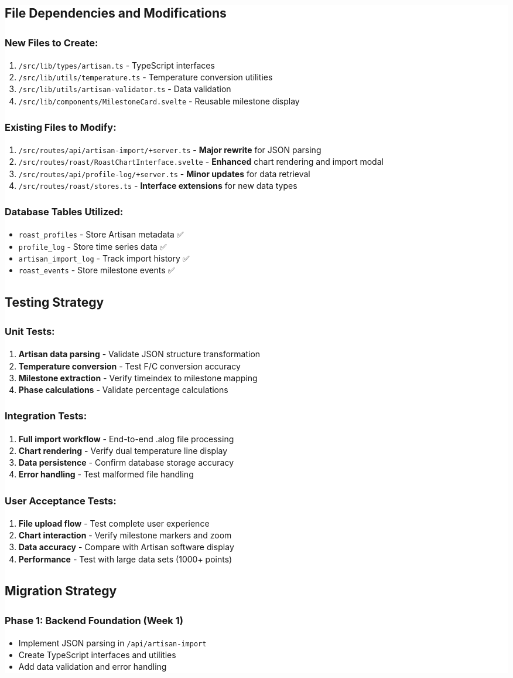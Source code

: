 ## File Dependencies and Modifications

### New Files to Create:
1. `/src/lib/types/artisan.ts` - TypeScript interfaces
2. `/src/lib/utils/temperature.ts` - Temperature conversion utilities  
3. `/src/lib/utils/artisan-validator.ts` - Data validation
4. `/src/lib/components/MilestoneCard.svelte` - Reusable milestone display

### Existing Files to Modify:
1. `/src/routes/api/artisan-import/+server.ts` - **Major rewrite** for JSON parsing
2. `/src/routes/roast/RoastChartInterface.svelte` - **Enhanced** chart rendering and import modal
3. `/src/routes/api/profile-log/+server.ts` - **Minor updates** for data retrieval
4. `/src/routes/roast/stores.ts` - **Interface extensions** for new data types

### Database Tables Utilized:
- `roast_profiles` - Store Artisan metadata ✅
- `profile_log` - Store time series data ✅
- `artisan_import_log` - Track import history ✅
- `roast_events` - Store milestone events ✅

## Testing Strategy

### Unit Tests:
1. **Artisan data parsing** - Validate JSON structure transformation
2. **Temperature conversion** - Test F/C conversion accuracy
3. **Milestone extraction** - Verify timeindex to milestone mapping
4. **Phase calculations** - Validate percentage calculations

### Integration Tests:
1. **Full import workflow** - End-to-end .alog file processing
2. **Chart rendering** - Verify dual temperature line display
3. **Data persistence** - Confirm database storage accuracy
4. **Error handling** - Test malformed file handling

### User Acceptance Tests:
1. **File upload flow** - Test complete user experience
2. **Chart interaction** - Verify milestone markers and zoom
3. **Data accuracy** - Compare with Artisan software display
4. **Performance** - Test with large data sets (1000+ points)

## Migration Strategy

### Phase 1: Backend Foundation (Week 1)
- Implement JSON parsing in `/api/artisan-import`
- Create TypeScript interfaces and utilities
- Add data validation and error handling
